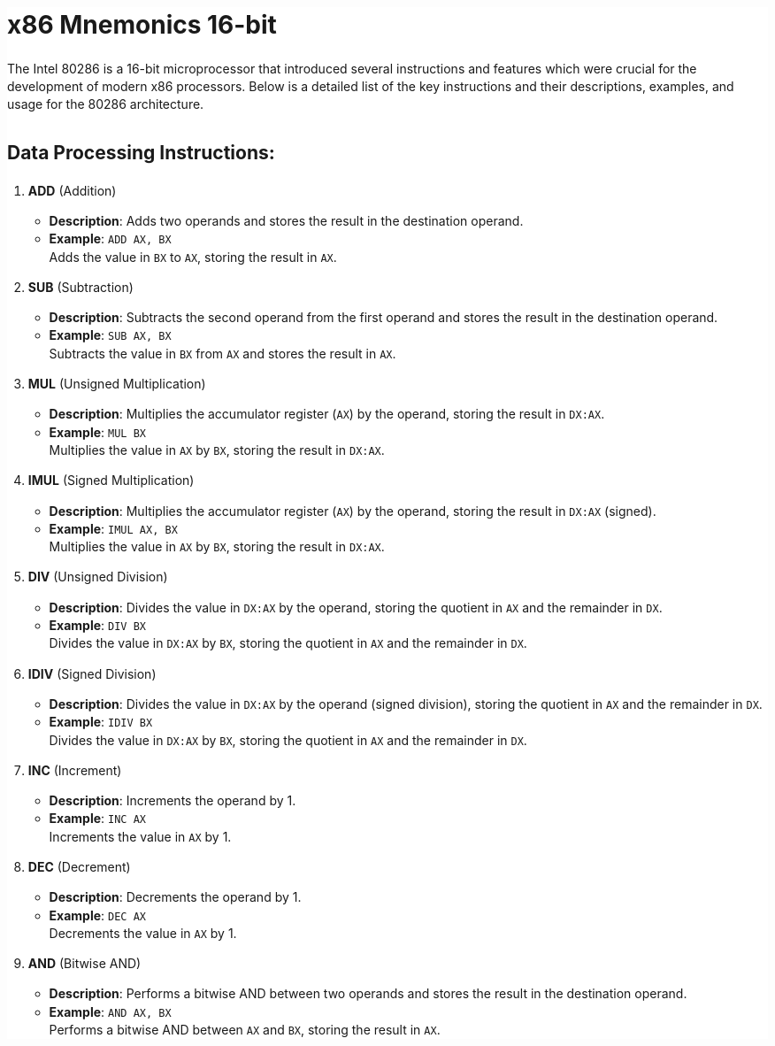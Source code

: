 # x86 Mnemonics 16-bit

The Intel 80286 is a 16-bit microprocessor that introduced several instructions and features which were crucial for the development of modern x86 processors. Below is a detailed list of the key instructions and their descriptions, examples, and usage for the 80286 architecture.

## Data Processing Instructions:
1. **ADD** (Addition)
    - **Description**: Adds two operands and stores the result in the destination operand.
    - **Example**: `ADD AX, BX`  
      Adds the value in `BX` to `AX`, storing the result in `AX`.

2. **SUB** (Subtraction)
    - **Description**: Subtracts the second operand from the first operand and stores the result in the destination operand.
    - **Example**: `SUB AX, BX`  
      Subtracts the value in `BX` from `AX` and stores the result in `AX`.

3. **MUL** (Unsigned Multiplication)
    - **Description**: Multiplies the accumulator register (`AX`) by the operand, storing the result in `DX:AX`.
    - **Example**: `MUL BX`  
      Multiplies the value in `AX` by `BX`, storing the result in `DX:AX`.

4. **IMUL** (Signed Multiplication)
    - **Description**: Multiplies the accumulator register (`AX`) by the operand, storing the result in `DX:AX` (signed).
    - **Example**: `IMUL AX, BX`  
      Multiplies the value in `AX` by `BX`, storing the result in `DX:AX`.

5. **DIV** (Unsigned Division)
    - **Description**: Divides the value in `DX:AX` by the operand, storing the quotient in `AX` and the remainder in `DX`.
    - **Example**: `DIV BX`  
      Divides the value in `DX:AX` by `BX`, storing the quotient in `AX` and the remainder in `DX`.

6. **IDIV** (Signed Division)
    - **Description**: Divides the value in `DX:AX` by the operand (signed division), storing the quotient in `AX` and the remainder in `DX`.
    - **Example**: `IDIV BX`  
      Divides the value in `DX:AX` by `BX`, storing the quotient in `AX` and the remainder in `DX`.

7. **INC** (Increment)
    - **Description**: Increments the operand by 1.
    - **Example**: `INC AX`  
      Increments the value in `AX` by 1.

8. **DEC** (Decrement)
    - **Description**: Decrements the operand by 1.
    - **Example**: `DEC AX`  
      Decrements the value in `AX` by 1.

9. **AND** (Bitwise AND)
    - **Description**: Performs a bitwise AND between two operands and stores the result in the destination operand.
    - **Example**: `AND AX, BX`  
      Performs a bitwise AND between `AX` and `BX`, storing the result in `AX`.
